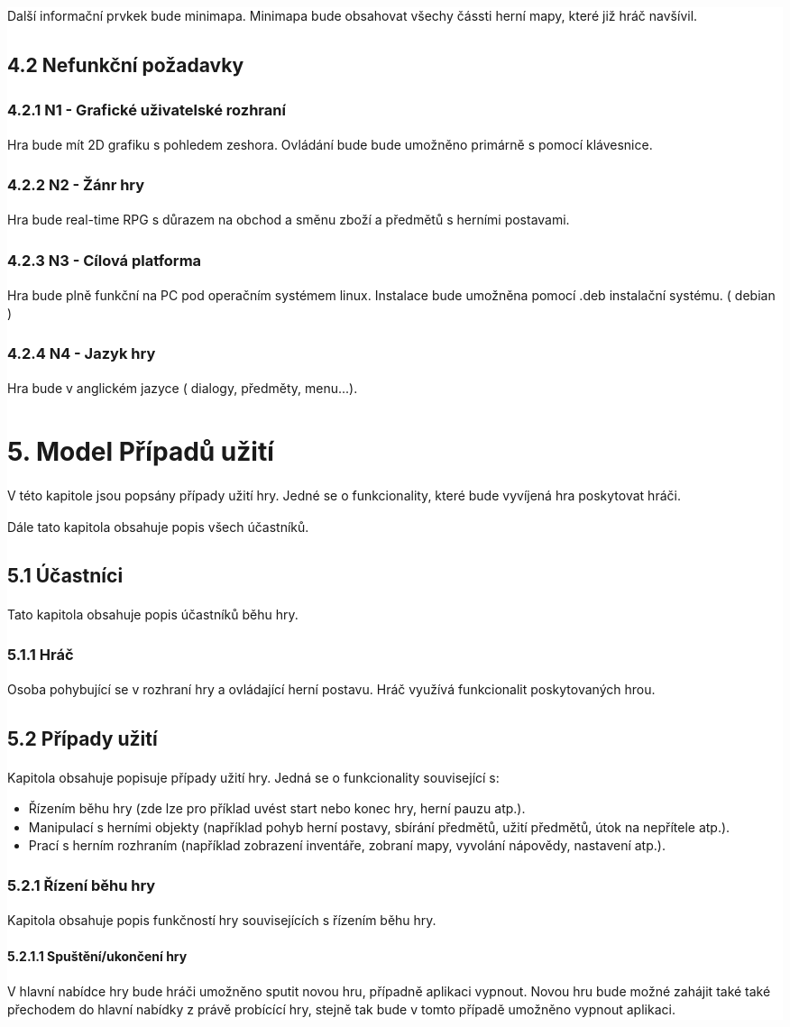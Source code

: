 Další informační prvkek bude minimapa. Minimapa bude obsahovat všechy čássti herní mapy, které již hráč navšívil.

## 4.2 Nefunkční požadavky

### 4.2.1 N1 -  Grafické uživatelské rozhraní  
  Hra bude mít 2D grafiku s pohledem zeshora. Ovládání bude bude umožněno primárně s pomocí klávesnice.

### 4.2.2 N2 - Žánr hry
  Hra bude real-time RPG s důrazem na obchod a směnu zboží a předmětů s herními postavami.

### 4.2.3 N3 - Cílová platforma
Hra bude plně funkční na PC pod operačním systémem linux. Instalace bude umožněna pomocí .deb instalační systému. ( debian )

### 4.2.4 N4 - Jazyk hry
Hra bude v anglickém jazyce ( dialogy, předměty, menu...).


# 5\.  Model Případů užití
V této kapitole jsou popsány případy užití hry. Jedné se o funkcionality, které bude vyvíjená hra poskytovat hráči.

Dále tato kapitola obsahuje popis všech účastníků.

## 5.1 Účastníci
Tato kapitola obsahuje popis účastníků běhu hry.

### 5.1.1 Hráč
Osoba pohybující se v rozhraní hry a ovládající herní postavu. Hráč využívá funkcionalit poskytovaných hrou.

## 5.2 Případy užití
Kapitola obsahuje popisuje případy užití hry. Jedná se o funkcionality související s:
- Řízením běhu hry (zde lze pro příklad uvést start nebo konec hry, herní pauzu atp.).
- Manipulací s herními objekty (například pohyb herní postavy, sbírání předmětů, užití předmětů, útok na nepřítele atp.).
- Prací s herním rozhraním (například zobrazení inventáře, zobraní mapy, vyvolání nápovědy, nastavení atp.).

### 5.2.1 Řízení běhu hry
Kapitola obsahuje popis funkčností hry souvisejících s řízením běhu hry.

#### 5.2.1.1 Spuštění/ukončení hry
V hlavní nabídce hry bude hráči umožněno sputit novou hru, případně aplikaci vypnout. Novou hru bude možné zahájit také také přechodem do hlavní nabídky z právě probícící hry, stejně tak bude v tomto případě umožněno vypnout aplikaci.
